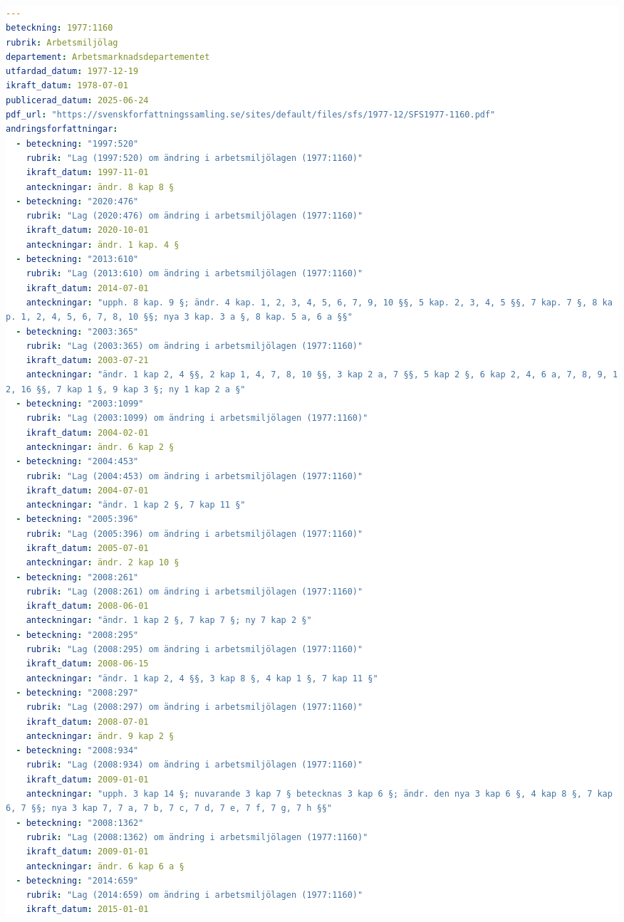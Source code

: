 ```yaml
---
beteckning: 1977:1160
rubrik: Arbetsmiljölag
departement: Arbetsmarknadsdepartementet
utfardad_datum: 1977-12-19
ikraft_datum: 1978-07-01
publicerad_datum: 2025-06-24
pdf_url: "https://svenskforfattningssamling.se/sites/default/files/sfs/1977-12/SFS1977-1160.pdf"
andringsforfattningar:
  - beteckning: "1997:520"
    rubrik: "Lag (1997:520) om ändring i arbetsmiljölagen (1977:1160)"
    ikraft_datum: 1997-11-01
    anteckningar: ändr. 8 kap 8 §
  - beteckning: "2020:476"
    rubrik: "Lag (2020:476) om ändring i arbetsmiljölagen (1977:1160)"
    ikraft_datum: 2020-10-01
    anteckningar: ändr. 1 kap. 4 §
  - beteckning: "2013:610"
    rubrik: "Lag (2013:610) om ändring i arbetsmiljölagen (1977:1160)"
    ikraft_datum: 2014-07-01
    anteckningar: "upph. 8 kap. 9 §; ändr. 4 kap. 1, 2, 3, 4, 5, 6, 7, 9, 10 §§, 5 kap. 2, 3, 4, 5 §§, 7 kap. 7 §, 8 kap. 1, 2, 4, 5, 6, 7, 8, 10 §§; nya 3 kap. 3 a §, 8 kap. 5 a, 6 a §§"
  - beteckning: "2003:365"
    rubrik: "Lag (2003:365) om ändring i arbetsmiljölagen (1977:1160)"
    ikraft_datum: 2003-07-21
    anteckningar: "ändr. 1 kap 2, 4 §§, 2 kap 1, 4, 7, 8, 10 §§, 3 kap 2 a, 7 §§, 5 kap 2 §, 6 kap 2, 4, 6 a, 7, 8, 9, 12, 16 §§, 7 kap 1 §, 9 kap 3 §; ny 1 kap 2 a §"
  - beteckning: "2003:1099"
    rubrik: "Lag (2003:1099) om ändring i arbetsmiljölagen (1977:1160)"
    ikraft_datum: 2004-02-01
    anteckningar: ändr. 6 kap 2 §
  - beteckning: "2004:453"
    rubrik: "Lag (2004:453) om ändring i arbetsmiljölagen (1977:1160)"
    ikraft_datum: 2004-07-01
    anteckningar: "ändr. 1 kap 2 §, 7 kap 11 §"
  - beteckning: "2005:396"
    rubrik: "Lag (2005:396) om ändring i arbetsmiljölagen (1977:1160)"
    ikraft_datum: 2005-07-01
    anteckningar: ändr. 2 kap 10 §
  - beteckning: "2008:261"
    rubrik: "Lag (2008:261) om ändring i arbetsmiljölagen (1977:1160)"
    ikraft_datum: 2008-06-01
    anteckningar: "ändr. 1 kap 2 §, 7 kap 7 §; ny 7 kap 2 §"
  - beteckning: "2008:295"
    rubrik: "Lag (2008:295) om ändring i arbetsmiljölagen (1977:1160)"
    ikraft_datum: 2008-06-15
    anteckningar: "ändr. 1 kap 2, 4 §§, 3 kap 8 §, 4 kap 1 §, 7 kap 11 §"
  - beteckning: "2008:297"
    rubrik: "Lag (2008:297) om ändring i arbetsmiljölagen (1977:1160)"
    ikraft_datum: 2008-07-01
    anteckningar: ändr. 9 kap 2 §
  - beteckning: "2008:934"
    rubrik: "Lag (2008:934) om ändring i arbetsmiljölagen (1977:1160)"
    ikraft_datum: 2009-01-01
    anteckningar: "upph. 3 kap 14 §; nuvarande 3 kap 7 § betecknas 3 kap 6 §; ändr. den nya 3 kap 6 §, 4 kap 8 §, 7 kap 6, 7 §§; nya 3 kap 7, 7 a, 7 b, 7 c, 7 d, 7 e, 7 f, 7 g, 7 h §§"
  - beteckning: "2008:1362"
    rubrik: "Lag (2008:1362) om ändring i arbetsmiljölagen (1977:1160)"
    ikraft_datum: 2009-01-01
    anteckningar: ändr. 6 kap 6 a §
  - beteckning: "2014:659"
    rubrik: "Lag (2014:659) om ändring i arbetsmiljölagen (1977:1160)"
    ikraft_datum: 2015-01-01
```